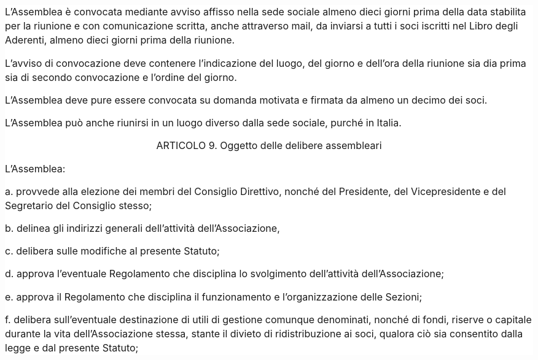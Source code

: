 <p align="LEFT">
  <span style="font-size: medium;">L&#8217;Assemblea è convocata mediante avviso affisso nella sede sociale almeno dieci giorni prima della data stabilita per la riunione e con comunicazione scritta, anche attraverso mail, da inviarsi a tutti i soci iscritti nel Libro degli Aderenti, almeno dieci giorni prima della riunione.</span>
</p>

<p align="LEFT">
  <span style="font-size: medium;">L&#8217;avviso di convocazione deve contenere l&#8217;indicazione del luogo, del giorno e dell&#8217;ora della riunione sia dia prima sia di secondo convocazione e l&#8217;ordine del giorno.</span>
</p>

<p align="LEFT">
  <span style="font-size: medium;">L&#8217;Assemblea deve pure essere convocata su domanda motivata e firmata da almeno un decimo dei soci.</span>
</p>

<p align="LEFT">
  <span style="font-size: medium;">L&#8217;Assemblea può anche riunirsi in un luogo diverso dalla sede sociale, purché in Italia.</span>
</p>

<p align="CENTER">
  <span style="font-size: medium;">ARTICOLO 9. Oggetto delle delibere assembleari</span>
</p>

<p align="LEFT">
  <span style="font-size: medium;">L&#8217;Assemblea:</span>
</p>

<p align="LEFT">
  <span style="font-size: medium;">a. provvede alla elezione dei membri del Consiglio Direttivo, nonché del Presidente, del Vicepresidente e del Segretario del Consiglio stesso;</span>
</p>

<p align="LEFT">
  <span style="font-size: medium;">b. delinea gli indirizzi generali dell&#8217;attività dell&#8217;Associazione,</span>
</p>

<p align="LEFT">
  <span style="font-size: medium;">c. delibera sulle modifiche al presente Statuto;</span>
</p>

<p align="LEFT">
  <span style="font-size: medium;">d. approva l&#8217;eventuale Regolamento che disciplina lo svolgimento dell&#8217;attività dell&#8217;Associazione;</span>
</p>

<p align="LEFT">
  <span style="font-size: medium;">e. approva il Regolamento che disciplina il funzionamento e l&#8217;organizzazione delle Sezioni;</span>
</p>

<p align="LEFT">
  <span style="font-size: medium;">f. delibera sull&#8217;eventuale destinazione di utili di gestione comunque denominati, nonché di fondi, riserve o capitale durante la vita dell&#8217;Associazione stessa, stante il divieto di ridistribuzione ai soci, qualora ciò sia consentito dalla legge e dal presente Statuto;</span>
</p>
